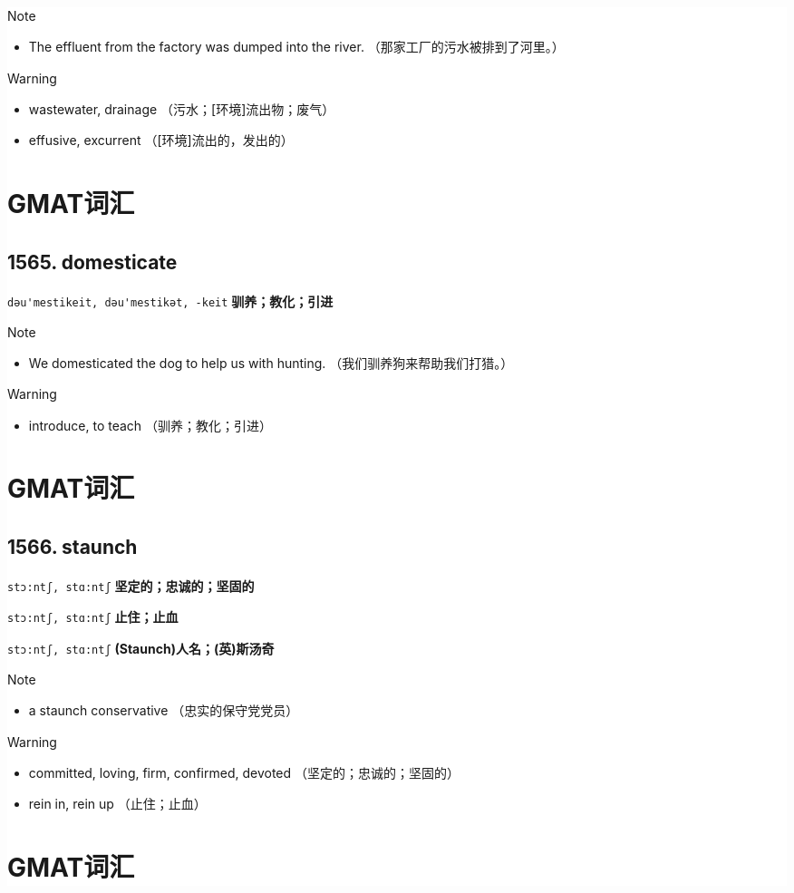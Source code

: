 > [!NOTE]
>
> - The effluent from the factory was dumped into the river. （那家工厂的污水被排到了河里。）
>

> [!WARNING]
>
> - wastewater, drainage （污水；[环境]流出物；废气）
>
> - effusive, excurrent （[环境]流出的，发出的）
>

# GMAT词汇

## 1565. domesticate

`dəu'mestikeit, dəu'mestikət, -keit`  **驯养；教化；引进**

> [!NOTE]
>
> - We domesticated the dog to help us with hunting. （我们驯养狗来帮助我们打猎。）
>

> [!WARNING]
>
> - introduce, to teach （驯养；教化；引进）
>

# GMAT词汇

## 1566. staunch

`stɔ:ntʃ, stɑ:ntʃ`  **坚定的；忠诚的；坚固的**

`stɔ:ntʃ, stɑ:ntʃ`  **止住；止血**

`stɔ:ntʃ, stɑ:ntʃ`  **(Staunch)人名；(英)斯汤奇**

> [!NOTE]
>
> - a staunch conservative （忠实的保守党党员）
>

> [!WARNING]
>
> - committed, loving, firm, confirmed, devoted （坚定的；忠诚的；坚固的）
>
> - rein in, rein up （止住；止血）
>

# GMAT词汇
